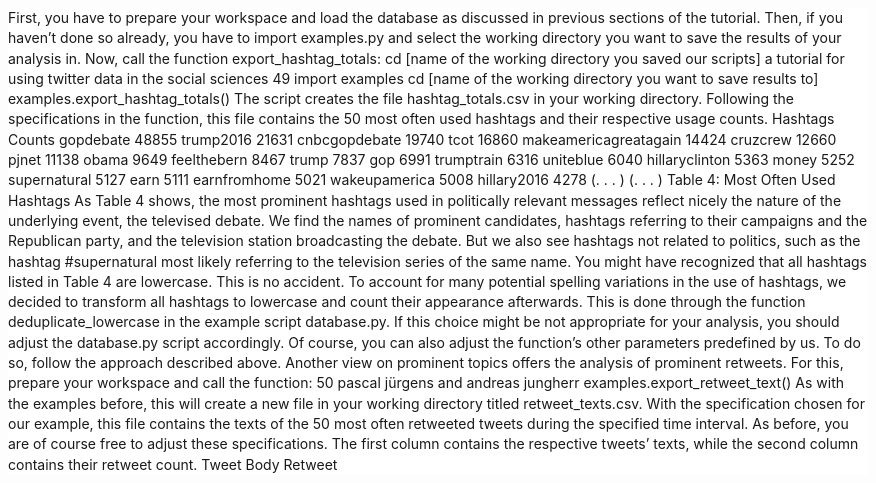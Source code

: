 First, you have to prepare your workspace and load the database
as discussed in previous sections of the tutorial. Then, if you haven’t
done so already, you have to import examples.py and select the
working directory you want to save the results of your analysis in.
Now, call the function export_hashtag_totals:
cd [name of the working directory you saved our scripts]
a tutorial for using twitter data in the social sciences 49
import examples
cd [name of the working directory you want to save results to]
examples.export_hashtag_totals()
The script creates the file hashtag_totals.csv in your working directory. Following the specifications in the function, this file contains
the 50 most often used hashtags and their respective usage counts.
Hashtags Counts
gopdebate 48855
trump2016 21631
cnbcgopdebate 19740
tcot 16860
makeamericagreatagain 14424
cruzcrew 12660
pjnet 11138
obama 9649
feelthebern 8467
trump 7837
gop 6991
trumptrain 6316
uniteblue 6040
hillaryclinton 5363
money 5252
supernatural 5127
earn 5111
earnfromhome 5021
wakeupamerica 5008
hillary2016 4278
(. . . ) (. . . )
Table 4: Most Often Used Hashtags
As Table 4 shows, the most prominent hashtags used in politically
relevant messages reflect nicely the nature of the underlying event,
the televised debate. We find the names of prominent candidates,
hashtags referring to their campaigns and the Republican party,
and the television station broadcasting the debate. But we also see
hashtags not related to politics, such as the hashtag #supernatural
most likely referring to the television series of the same name.
You might have recognized that all hashtags listed in Table 4 are
lowercase. This is no accident. To account for many potential spelling
variations in the use of hashtags, we decided to transform all hashtags to lowercase and count their appearance afterwards. This is done
through the function deduplicate_lowercase in the example script
database.py. If this choice might be not appropriate for your analysis, you should adjust the database.py script accordingly. Of course,
you can also adjust the function’s other parameters predefined by us.
To do so, follow the approach described above.
Another view on prominent topics offers the analysis of prominent
retweets. For this, prepare your workspace and call the function:
50 pascal jürgens and andreas jungherr
examples.export_retweet_text()
As with the examples before, this will create a new file in your
working directory titled retweet_texts.csv. With the specification
chosen for our example, this file contains the texts of the 50 most often retweeted tweets during the specified time interval. As before,
you are of course free to adjust these specifications. The first column contains the respective tweets’ texts, while the second column
contains their retweet count.
Tweet Body Retweet